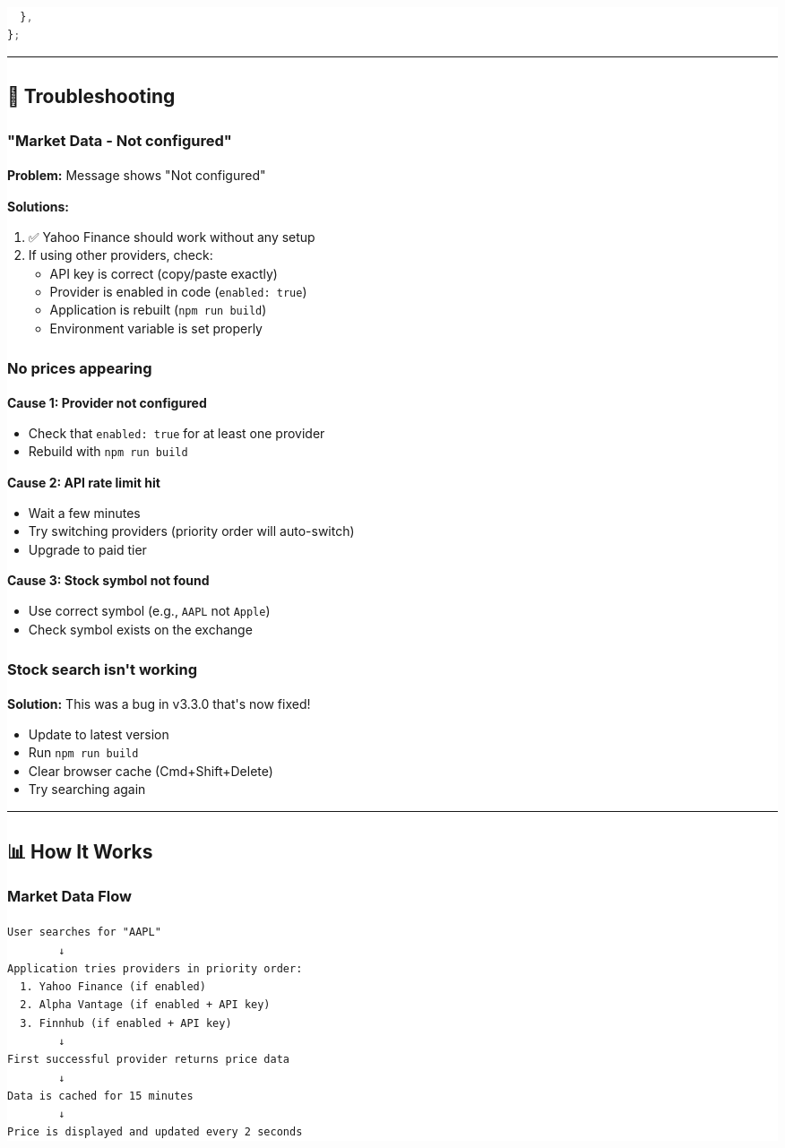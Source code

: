 ```javascript
  },
};
```

---

## 🐛 Troubleshooting

### "Market Data - Not configured"

**Problem:** Message shows "Not configured"

**Solutions:**
1. ✅ Yahoo Finance should work without any setup
2. If using other providers, check:
   - API key is correct (copy/paste exactly)
   - Provider is enabled in code (`enabled: true`)
   - Application is rebuilt (`npm run build`)
   - Environment variable is set properly

### No prices appearing

**Cause 1: Provider not configured**
- Check that `enabled: true` for at least one provider
- Rebuild with `npm run build`

**Cause 2: API rate limit hit**
- Wait a few minutes
- Try switching providers (priority order will auto-switch)
- Upgrade to paid tier

**Cause 3: Stock symbol not found**
- Use correct symbol (e.g., `AAPL` not `Apple`)
- Check symbol exists on the exchange

### Stock search isn't working

**Solution:** This was a bug in v3.3.0 that's now fixed!
- Update to latest version
- Run `npm run build`
- Clear browser cache (Cmd+Shift+Delete)
- Try searching again

---

## 📊 How It Works

### Market Data Flow

```
User searches for "AAPL"
        ↓
Application tries providers in priority order:
  1. Yahoo Finance (if enabled)
  2. Alpha Vantage (if enabled + API key)
  3. Finnhub (if enabled + API key)
        ↓
First successful provider returns price data
        ↓
Data is cached for 15 minutes
        ↓
Price is displayed and updated every 2 seconds
```
